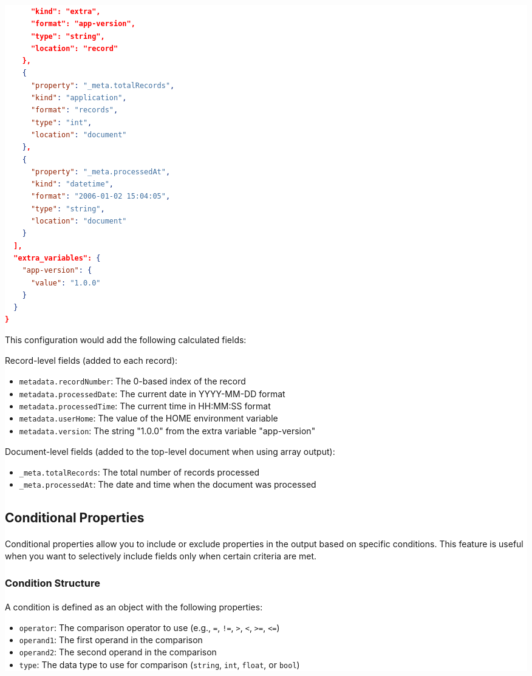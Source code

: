 ```json
      "kind": "extra",
      "format": "app-version",
      "type": "string",
      "location": "record"
    },
    {
      "property": "_meta.totalRecords",
      "kind": "application",
      "format": "records",
      "type": "int",
      "location": "document"
    },
    {
      "property": "_meta.processedAt",
      "kind": "datetime",
      "format": "2006-01-02 15:04:05",
      "type": "string",
      "location": "document"
    }
  ],
  "extra_variables": {
    "app-version": {
      "value": "1.0.0"
    }
  }
}
```

This configuration would add the following calculated fields:

Record-level fields (added to each record):
- `metadata.recordNumber`: The 0-based index of the record
- `metadata.processedDate`: The current date in YYYY-MM-DD format
- `metadata.processedTime`: The current time in HH:MM:SS format
- `metadata.userHome`: The value of the HOME environment variable
- `metadata.version`: The string "1.0.0" from the extra variable "app-version"

Document-level fields (added to the top-level document when using array output):
- `_meta.totalRecords`: The total number of records processed
- `_meta.processedAt`: The date and time when the document was processed

## Conditional Properties

Conditional properties allow you to include or exclude properties in the output based on specific conditions. This feature is useful when you want to selectively include fields only when certain criteria are met.

### Condition Structure

A condition is defined as an object with the following properties:
- `operator`: The comparison operator to use (e.g., `=`, `!=`, `>`, `<`, `>=`, `<=`)
- `operand1`: The first operand in the comparison
- `operand2`: The second operand in the comparison
- `type`: The data type to use for comparison (`string`, `int`, `float`, or `bool`)
